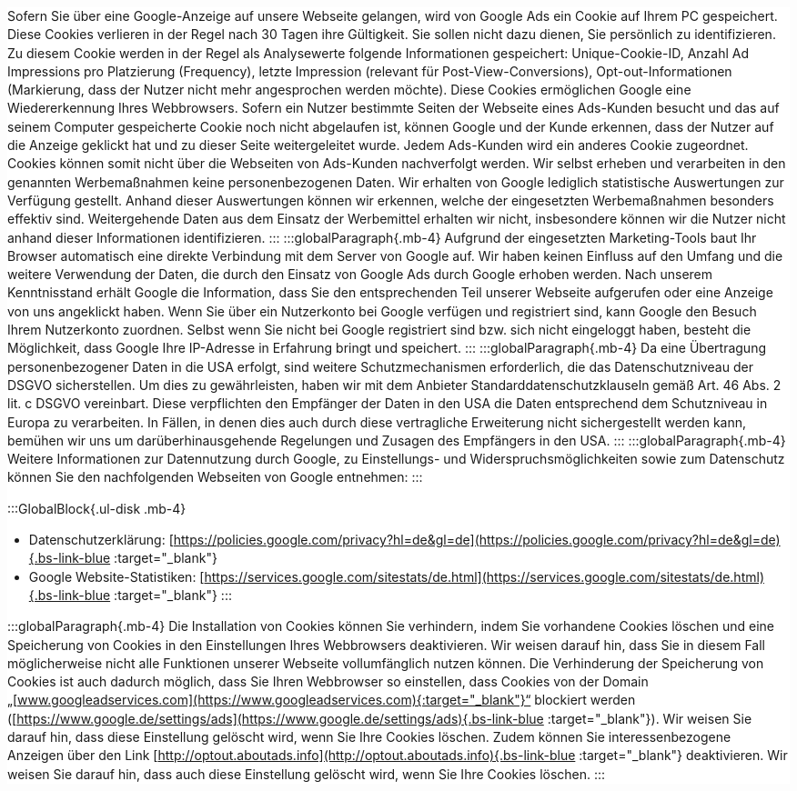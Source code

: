Sofern Sie über eine Google-Anzeige auf unsere Webseite gelangen, wird von Google Ads ein Cookie auf Ihrem PC gespeichert. Diese Cookies verlieren in der Regel nach 30 Tagen ihre Gültigkeit. Sie sollen nicht dazu dienen, Sie persönlich zu identifizieren. Zu diesem Cookie werden in der Regel als Analysewerte folgende Informationen gespeichert: Unique-Cookie-ID, Anzahl Ad Impressions pro Platzierung (Frequency), letzte Impression (relevant für Post-View-Conversions), Opt-out-Informationen (Markierung, dass der Nutzer nicht mehr angesprochen werden möchte). Diese Cookies ermöglichen Google eine Wiedererkennung Ihres Webbrowsers. Sofern ein Nutzer bestimmte Seiten der Webseite eines Ads-Kunden besucht und das auf seinem Computer gespeicherte Cookie noch nicht abgelaufen ist, können Google und der Kunde erkennen, dass der Nutzer auf die Anzeige geklickt hat und zu dieser Seite weitergeleitet wurde. Jedem Ads-Kunden wird ein anderes Cookie zugeordnet. Cookies können somit nicht über die Webseiten von Ads-Kunden nachverfolgt werden. Wir selbst erheben und verarbeiten in den genannten Werbemaßnahmen keine personenbezogenen Daten. Wir erhalten von Google lediglich statistische Auswertungen zur Verfügung gestellt. Anhand dieser Auswertungen können wir erkennen, welche der eingesetzten Werbemaßnahmen besonders effektiv sind. Weitergehende Daten aus dem Einsatz der Werbemittel erhalten wir nicht, insbesondere können wir die Nutzer nicht anhand dieser Informationen identifizieren.
:::
:::globalParagraph{.mb-4}
Aufgrund der eingesetzten Marketing-Tools baut Ihr Browser automatisch eine direkte Verbindung mit dem Server von Google auf. Wir haben keinen Einfluss auf den Umfang und die weitere Verwendung der Daten, die durch den Einsatz von Google Ads durch Google erhoben werden. Nach unserem Kenntnisstand erhält Google die Information, dass Sie den entsprechenden Teil unserer Webseite aufgerufen oder eine Anzeige von uns angeklickt haben. Wenn Sie über ein Nutzerkonto bei Google verfügen und registriert sind, kann Google den Besuch Ihrem Nutzerkonto zuordnen. Selbst wenn Sie nicht bei Google registriert sind bzw. sich nicht eingeloggt haben, besteht die Möglichkeit, dass Google Ihre IP-Adresse in Erfahrung bringt und speichert.
:::
:::globalParagraph{.mb-4}
Da eine Übertragung personenbezogener Daten in die USA erfolgt, sind weitere Schutzmechanismen erforderlich, die das Datenschutzniveau der DSGVO sicherstellen. Um dies zu gewährleisten, haben wir mit dem Anbieter Standarddatenschutzklauseln gemäß Art. 46 Abs. 2 lit. c DSGVO vereinbart. Diese verpflichten den Empfänger der Daten in den USA die Daten entsprechend dem Schutzniveau in Europa zu verarbeiten. In Fällen, in denen dies auch durch diese vertragliche Erweiterung nicht sichergestellt werden kann, bemühen wir uns um darüberhinausgehende Regelungen und Zusagen des Empfängers in den USA.
:::
:::globalParagraph{.mb-4}
Weitere Informationen zur Datennutzung durch Google, zu Einstellungs- und Widerspruchsmöglichkeiten sowie zum Datenschutz können Sie den nachfolgenden Webseiten von Google entnehmen:
:::

:::GlobalBlock{.ul-disk .mb-4}
- Datenschutzerklärung: [https://policies.google.com/privacy?hl=de&gl=de](https://policies.google.com/privacy?hl=de&gl=de){.bs-link-blue :target="_blank"}
- Google Website-Statistiken: [https://services.google.com/sitestats/de.html](https://services.google.com/sitestats/de.html){.bs-link-blue :target="_blank"}
:::

:::globalParagraph{.mb-4}
Die Installation von Cookies können Sie verhindern, indem Sie vorhandene Cookies löschen und eine Speicherung von Cookies in den Einstellungen Ihres Webbrowsers deaktivieren. Wir weisen darauf hin, dass Sie in diesem Fall möglicherweise nicht alle Funktionen unserer Webseite vollumfänglich nutzen können. Die Verhinderung der Speicherung von Cookies ist auch dadurch möglich, dass Sie Ihren Webbrowser so einstellen, dass Cookies von der Domain „[www.googleadservices.com](https://www.googleadservices.com){:target="_blank"}“ blockiert werden ([https://www.google.de/settings/ads](https://www.google.de/settings/ads){.bs-link-blue :target="_blank"}). Wir weisen Sie darauf hin, dass diese Einstellung gelöscht wird, wenn Sie Ihre Cookies löschen. Zudem können Sie interessenbezogene Anzeigen über den Link [http://optout.aboutads.info](http://optout.aboutads.info){.bs-link-blue :target="_blank"} deaktivieren. Wir weisen Sie darauf hin, dass auch diese Einstellung gelöscht wird, wenn Sie Ihre Cookies löschen.
:::
